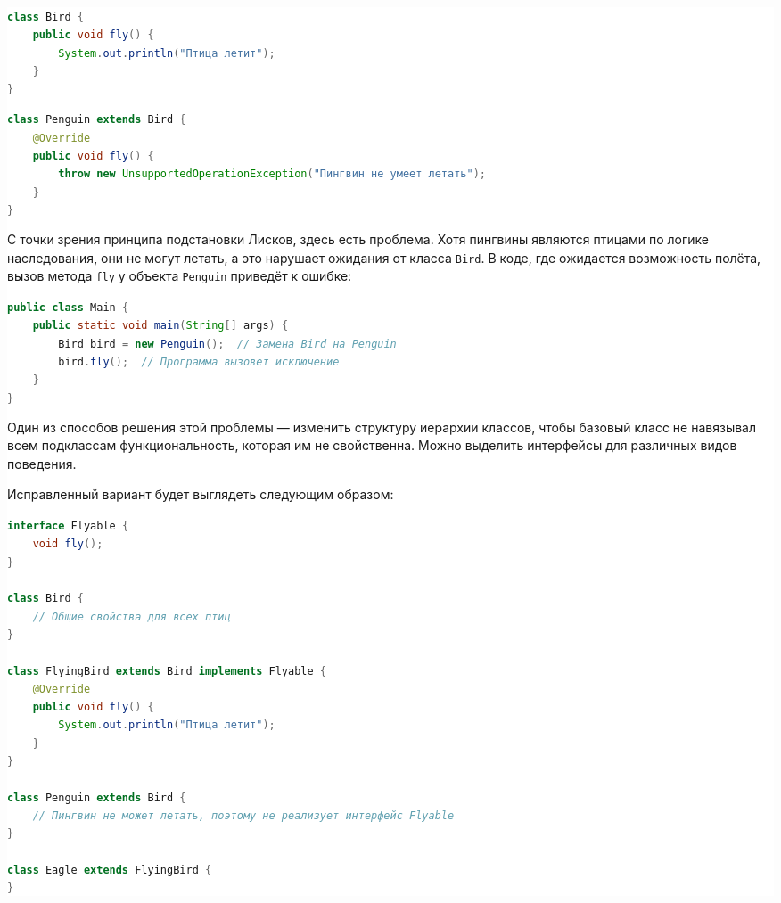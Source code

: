 ```java
class Bird {
    public void fly() {
        System.out.println("Птица летит");
    }
}
```

```java
class Penguin extends Bird {
    @Override
    public void fly() {
        throw new UnsupportedOperationException("Пингвин не умеет летать");
    }
}
```

С точки зрения принципа подстановки Лисков, здесь есть проблема. Хотя пингвины являются птицами по логике наследования,
они не могут летать, а это нарушает ожидания от класса `Bird`. В коде, где ожидается возможность полёта, вызов
метода `fly`
у объекта `Penguin` приведёт к ошибке:

```java
public class Main {
    public static void main(String[] args) {
        Bird bird = new Penguin();  // Замена Bird на Penguin
        bird.fly();  // Программа вызовет исключение
    }
}
```

Один из способов решения этой проблемы — изменить структуру иерархии классов, чтобы базовый класс не навязывал всем
подклассам функциональность, которая им не свойственна. Можно выделить интерфейсы для различных видов поведения.

Исправленный вариант будет выглядеть следующим образом:

```java
interface Flyable {
    void fly();
}

class Bird {
    // Общие свойства для всех птиц
}

class FlyingBird extends Bird implements Flyable {
    @Override
    public void fly() {
        System.out.println("Птица летит");
    }
}

class Penguin extends Bird {
    // Пингвин не может летать, поэтому не реализует интерфейс Flyable
}

class Eagle extends FlyingBird {
}
```
